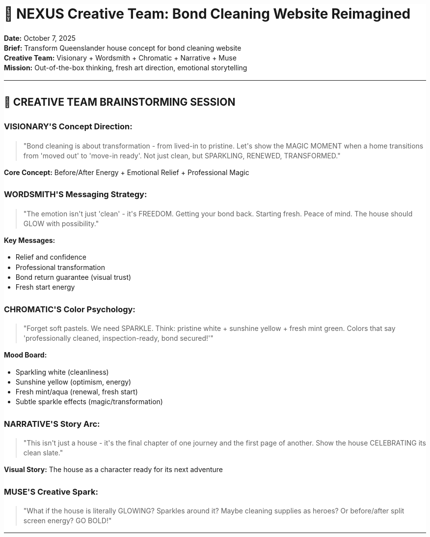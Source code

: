 # 🎨 NEXUS Creative Team: Bond Cleaning Website Reimagined

**Date:** October 7, 2025  
**Brief:** Transform Queenslander house concept for bond cleaning website  
**Creative Team:** Visionary + Wordsmith + Chromatic + Narrative + Muse  
**Mission:** Out-of-the-box thinking, fresh art direction, emotional storytelling

---

## 🧠 CREATIVE TEAM BRAINSTORMING SESSION

### **VISIONARY'S Concept Direction:**

> "Bond cleaning is about transformation - from lived-in to pristine. Let's show the 
> MAGIC MOMENT when a home transitions from 'moved out' to 'move-in ready'. Not just 
> clean, but SPARKLING, RENEWED, TRANSFORMED."

**Core Concept:** Before/After Energy + Emotional Relief + Professional Magic

### **WORDSMITH'S Messaging Strategy:**

> "The emotion isn't just 'clean' - it's FREEDOM. Getting your bond back. Starting 
> fresh. Peace of mind. The house should GLOW with possibility."

**Key Messages:** 
- Relief and confidence
- Professional transformation
- Bond return guarantee (visual trust)
- Fresh start energy

### **CHROMATIC'S Color Psychology:**

> "Forget soft pastels. We need SPARKLE. Think: pristine white + sunshine yellow + 
> fresh mint green. Colors that say 'professionally cleaned, inspection-ready, bond 
> secured!'"

**Mood Board:**
- Sparkling white (cleanliness)
- Sunshine yellow (optimism, energy)
- Fresh mint/aqua (renewal, fresh start)
- Subtle sparkle effects (magic/transformation)

### **NARRATIVE'S Story Arc:**

> "This isn't just a house - it's the final chapter of one journey and the first 
> page of another. Show the house CELEBRATING its clean slate."

**Visual Story:** The house as a character ready for its next adventure

### **MUSE'S Creative Spark:**

> "What if the house is literally GLOWING? Sparkles around it? Maybe cleaning 
> supplies as heroes? Or before/after split screen energy? GO BOLD!"

---